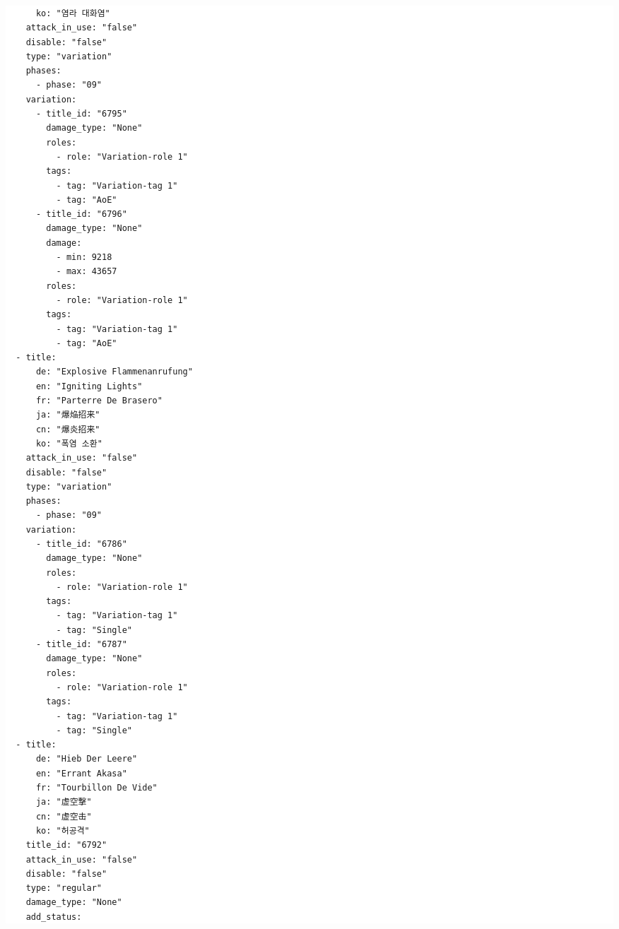           ko: "염라 대화염"
        attack_in_use: "false"
        disable: "false"
        type: "variation"
        phases:
          - phase: "09"
        variation:
          - title_id: "6795"
            damage_type: "None"
            roles:
              - role: "Variation-role 1"
            tags:
              - tag: "Variation-tag 1"
              - tag: "AoE"
          - title_id: "6796"
            damage_type: "None"
            damage:
              - min: 9218
              - max: 43657
            roles:
              - role: "Variation-role 1"
            tags:
              - tag: "Variation-tag 1"
              - tag: "AoE"
      - title:
          de: "Explosive Flammenanrufung"
          en: "Igniting Lights"
          fr: "Parterre De Brasero"
          ja: "爆焔招来"
          cn: "爆炎招来"
          ko: "폭염 소환"
        attack_in_use: "false"
        disable: "false"
        type: "variation"
        phases:
          - phase: "09"
        variation:
          - title_id: "6786"
            damage_type: "None"
            roles:
              - role: "Variation-role 1"
            tags:
              - tag: "Variation-tag 1"
              - tag: "Single"
          - title_id: "6787"
            damage_type: "None"
            roles:
              - role: "Variation-role 1"
            tags:
              - tag: "Variation-tag 1"
              - tag: "Single"
      - title:
          de: "Hieb Der Leere"
          en: "Errant Akasa"
          fr: "Tourbillon De Vide"
          ja: "虚空撃"
          cn: "虚空击"
          ko: "허공격"
        title_id: "6792"
        attack_in_use: "false"
        disable: "false"
        type: "regular"
        damage_type: "None"
        add_status: